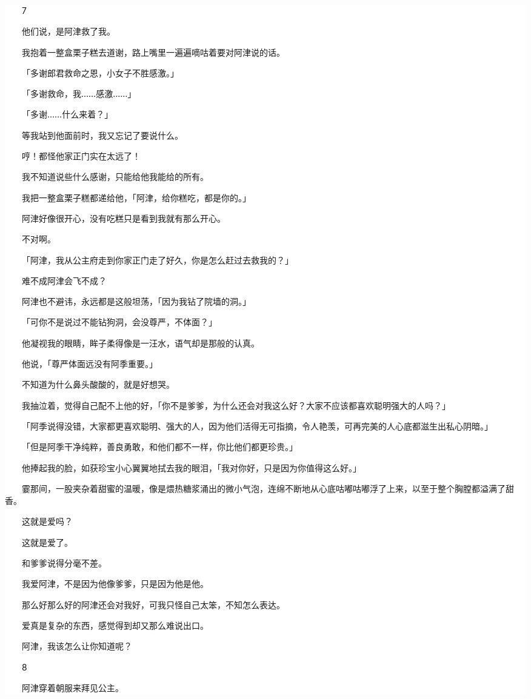 &emsp;&emsp;7  
  
&emsp;&emsp;他们说，是阿津救了我。  
  
&emsp;&emsp;我抱着一整盒栗子糕去道谢，路上嘴里一遍遍嘀咕着要对阿津说的话。  
  
&emsp;&emsp;「多谢郎君救命之恩，小女子不胜感激。」  
  
&emsp;&emsp;「多谢救命，我……感激……」  
  
&emsp;&emsp;「多谢……什么来着？」  
  
&emsp;&emsp;等我站到他面前时，我又忘记了要说什么。  
  
&emsp;&emsp;哼！都怪他家正门实在太远了！  
  
&emsp;&emsp;我不知道说些什么感谢，只能给他我能给的所有。  
  
&emsp;&emsp;我把一整盒栗子糕都递给他，「阿津，给你糕吃，都是你的。」  
  
&emsp;&emsp;阿津好像很开心，没有吃糕只是看到我就有那么开心。  
  
&emsp;&emsp;不对啊。  
  
&emsp;&emsp;「阿津，我从公主府走到你家正门走了好久，你是怎么赶过去救我的？」  
  
&emsp;&emsp;难不成阿津会飞不成？  
  
&emsp;&emsp;阿津也不避讳，永远都是这般坦荡，「因为我钻了院墙的洞。」  
  
&emsp;&emsp;「可你不是说过不能钻狗洞，会没尊严，不体面？」  
  
&emsp;&emsp;他凝视我的眼睛，眸子柔得像是一汪水，语气却是那般的认真。  
  
&emsp;&emsp;他说，「尊严体面远没有阿季重要。」  
  
&emsp;&emsp;不知道为什么鼻头酸酸的，就是好想哭。  
  
&emsp;&emsp;我抽泣着，觉得自己配不上他的好，「你不是爹爹，为什么还会对我这么好？大家不应该都喜欢聪明强大的人吗？」  
  
&emsp;&emsp;「阿季说得没错，大家都更喜欢聪明、强大的人，因为他们活得无可指摘，令人艳羡，可再完美的人心底都滋生出私心阴暗。」  
  
&emsp;&emsp;「但是阿季干净纯粹，善良勇敢，和他们都不一样，你比他们都更珍贵。」  
  
&emsp;&emsp;他捧起我的脸，如获珍宝小心翼翼地拭去我的眼泪，「我对你好，只是因为你值得这么好。」  
  
&emsp;&emsp;霎那间，一股夹杂着甜蜜的温暖，像是煨热糖浆涌出的微小气泡，连绵不断地从心底咕嘟咕嘟浮了上来，以至于整个胸膛都溢满了甜香。  
  
&emsp;&emsp;这就是爱吗？  
  
&emsp;&emsp;这就是爱了。  
  
&emsp;&emsp;和爹爹说得分毫不差。  
  
&emsp;&emsp;我爱阿津，不是因为他像爹爹，只是因为他是他。  
  
&emsp;&emsp;那么好那么好的阿津还会对我好，可我只怪自己太笨，不知怎么表达。  
  
&emsp;&emsp;爱真是复杂的东西，感觉得到却又那么难说出口。  
  
&emsp;&emsp;阿津，我该怎么让你知道呢？  
  
&emsp;&emsp;8  
  
&emsp;&emsp;阿津穿着朝服来拜见公主。  
  